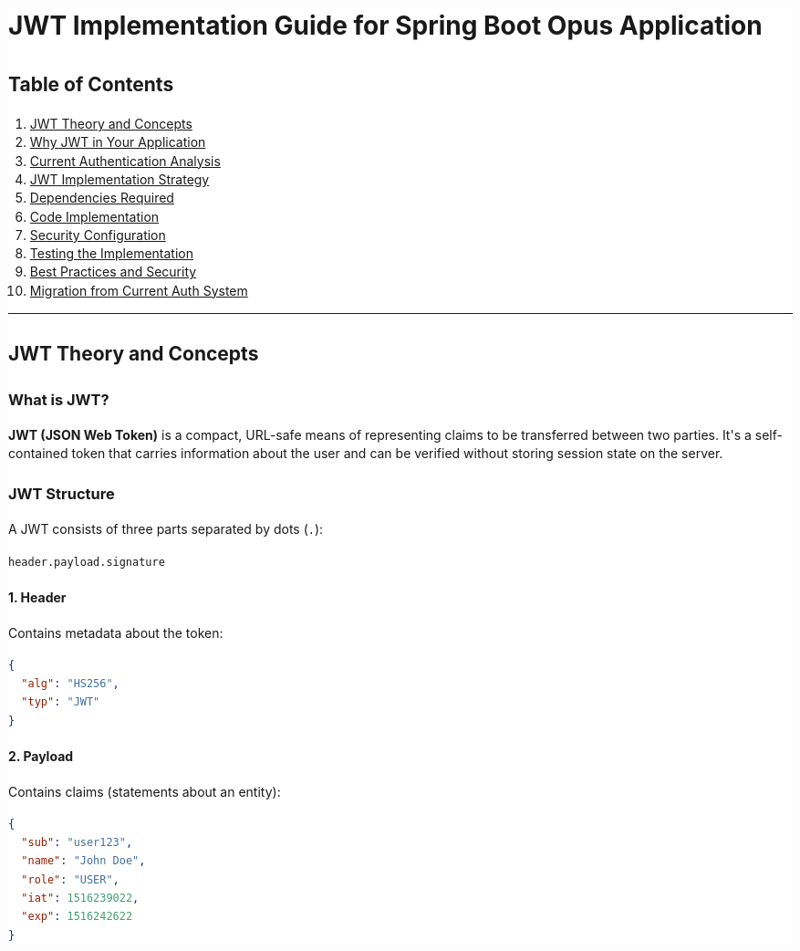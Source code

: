 # JWT Implementation Guide for Spring Boot Opus Application

## Table of Contents

1. [JWT Theory and Concepts](#jwt-theory-and-concepts)
2. [Why JWT in Your Application](#why-jwt-in-your-application)
3. [Current Authentication Analysis](#current-authentication-analysis)
4. [JWT Implementation Strategy](#jwt-implementation-strategy)
5. [Dependencies Required](#dependencies-required)
6. [Code Implementation](#code-implementation)
7. [Security Configuration](#security-configuration)
8. [Testing the Implementation](#testing-the-implementation)
9. [Best Practices and Security](#best-practices-and-security)
10. [Migration from Current Auth System](#migration-from-current-auth-system)

---

## JWT Theory and Concepts

### What is JWT?

**JWT (JSON Web Token)** is a compact, URL-safe means of representing claims to be transferred between two parties. It's a self-contained token that carries information about the user and can be verified without storing session state on the server.

### JWT Structure

A JWT consists of three parts separated by dots (`.`):

```
header.payload.signature
```

#### 1. Header

Contains metadata about the token:

```json
{
  "alg": "HS256",
  "typ": "JWT"
}
```

#### 2. Payload

Contains claims (statements about an entity):

```json
{
  "sub": "user123",
  "name": "John Doe",
  "role": "USER",
  "iat": 1516239022,
  "exp": 1516242622
}
```
